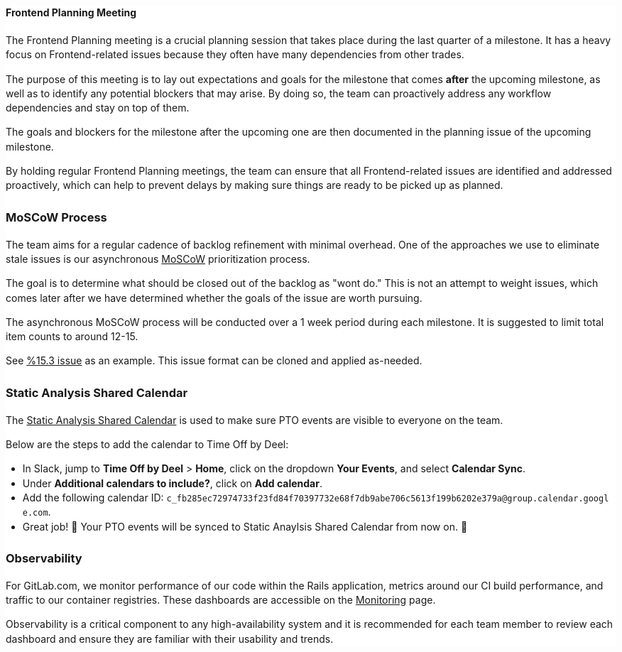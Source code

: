 #### Frontend Planning Meeting

The Frontend Planning meeting is a crucial planning session that takes place during the last quarter of a milestone. It has a heavy focus on Frontend-related issues because they often have many dependencies from other trades.

The purpose of this meeting is to lay out expectations and goals for the milestone that comes **after** the upcoming milestone, as well as to identify any potential blockers that may arise. By doing so, the team can proactively address any workflow dependencies and stay on top of them.

The goals and blockers for the milestone after the upcoming one are then documented in the planning issue of the upcoming milestone.

By holding regular Frontend Planning meetings, the team can ensure that all Frontend-related issues are identified and addressed proactively, which can help to prevent delays  by making sure things are ready to be picked up as planned.

### MoSCoW Process

The team aims for a regular cadence of backlog refinement with minimal overhead. One of the approaches we use to eliminate stale issues
is our asynchronous [MoSCoW](https://airfocus.com/glossary/what-is-moscow-prioritization/) prioritization process.

The goal is to determine what should be closed out of the backlog as "wont do." This is not an attempt to weight issues, which comes later after we have determined
whether the goals of the issue are worth pursuing.

The asynchronous MoSCoW process will be conducted over a 1 week period during each milestone. It is suggested to limit total item counts to around 12-15.

See [%15.3 issue](https://gitlab.com/gitlab-org/gitlab/-/issues/368540) as an example. This issue format can be cloned and applied as-needed.

### Static Analysis Shared Calendar

The [Static Analysis Shared Calendar](https://calendar.google.com/calendar/embed?src=c_fb285ec72974733f23fd84f70397732e68f7db9abe706c5613f199b6202e379a%40group.calendar.google.com) is used to make sure PTO events are visible to everyone on the team.

Below are the steps to add the calendar to Time Off by Deel:

- In Slack, jump to **Time Off by Deel** > **Home**, click on the dropdown **Your Events**, and select **Calendar Sync**.
- Under **Additional calendars to include?**, click on **Add calendar**.
- Add the following calendar ID: `c_fb285ec72974733f23fd84f70397732e68f7db9abe706c5613f199b6202e379a@group.calendar.google.com`.
- Great job! 🎉 Your PTO events will be synced to Static Anaylsis Shared Calendar from now on. 🚀

### Observability

For GitLab.com, we monitor performance of our code within the Rails application, metrics around our CI build performance, and traffic to our container registries. These dashboards are accessible on the [Monitoring](/handbook/engineering/monitoring) page.

Observability is a critical component to any high-availability system and it is recommended for each team member to review each dashboard and ensure they are familiar with their usability and trends.
